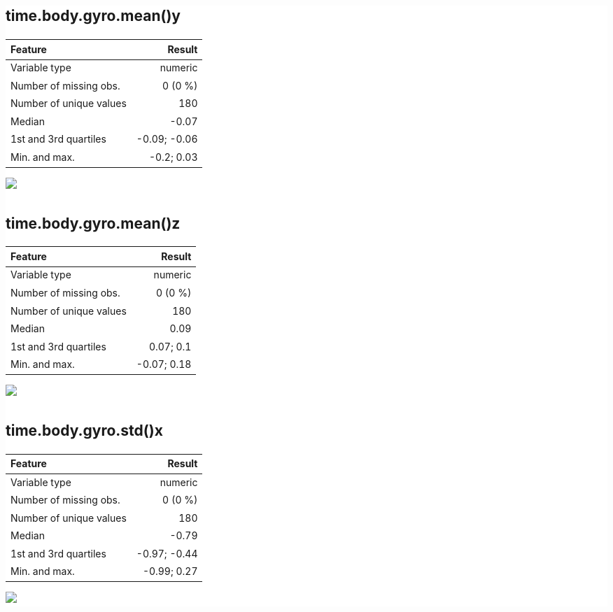 ## time.body.gyro.mean()y

| Feature                 |       Result |
|:------------------------|-------------:|
| Variable type           |      numeric |
| Number of missing obs.  |      0 (0 %) |
| Number of unique values |          180 |
| Median                  |        -0.07 |
| 1st and 3rd quartiles   | -0.09; -0.06 |
| Min. and max.           |   -0.2; 0.03 |

![](codebook_mergedset2_files/figure-gfm/Var-22-time-body-gyro-mean()y-1.png)

## time.body.gyro.mean()z

| Feature                 |      Result |
|:------------------------|------------:|
| Variable type           |     numeric |
| Number of missing obs.  |     0 (0 %) |
| Number of unique values |         180 |
| Median                  |        0.09 |
| 1st and 3rd quartiles   |   0.07; 0.1 |
| Min. and max.           | -0.07; 0.18 |

![](codebook_mergedset2_files/figure-gfm/Var-23-time-body-gyro-mean()z-1.png)

## time.body.gyro.std()x

| Feature                 |       Result |
|:------------------------|-------------:|
| Variable type           |      numeric |
| Number of missing obs.  |      0 (0 %) |
| Number of unique values |          180 |
| Median                  |        -0.79 |
| 1st and 3rd quartiles   | -0.97; -0.44 |
| Min. and max.           |  -0.99; 0.27 |

![](codebook_mergedset2_files/figure-gfm/Var-24-time-body-gyro-std()x-1.png)
